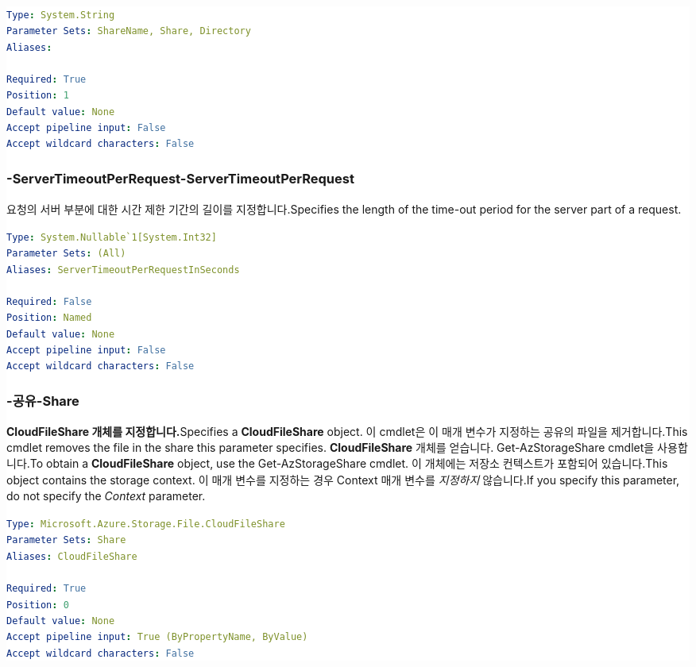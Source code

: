 ```yaml
Type: System.String
Parameter Sets: ShareName, Share, Directory
Aliases:

Required: True
Position: 1
Default value: None
Accept pipeline input: False
Accept wildcard characters: False
```

### <span data-ttu-id="498cd-146">-ServerTimeoutPerRequest</span><span class="sxs-lookup"><span data-stu-id="498cd-146">-ServerTimeoutPerRequest</span></span>
<span data-ttu-id="498cd-147">요청의 서버 부분에 대한 시간 제한 기간의 길이를 지정합니다.</span><span class="sxs-lookup"><span data-stu-id="498cd-147">Specifies the length of the time-out period for the server part of a request.</span></span>

```yaml
Type: System.Nullable`1[System.Int32]
Parameter Sets: (All)
Aliases: ServerTimeoutPerRequestInSeconds

Required: False
Position: Named
Default value: None
Accept pipeline input: False
Accept wildcard characters: False
```

### <span data-ttu-id="498cd-148">-공유</span><span class="sxs-lookup"><span data-stu-id="498cd-148">-Share</span></span>
<span data-ttu-id="498cd-149">**CloudFileShare 개체를 지정합니다.**</span><span class="sxs-lookup"><span data-stu-id="498cd-149">Specifies a **CloudFileShare** object.</span></span>
<span data-ttu-id="498cd-150">이 cmdlet은 이 매개 변수가 지정하는 공유의 파일을 제거합니다.</span><span class="sxs-lookup"><span data-stu-id="498cd-150">This cmdlet removes the file in the share this parameter specifies.</span></span>
<span data-ttu-id="498cd-151">**CloudFileShare** 개체를 얻습니다. Get-AzStorageShare cmdlet을 사용합니다.</span><span class="sxs-lookup"><span data-stu-id="498cd-151">To obtain a **CloudFileShare** object, use the Get-AzStorageShare cmdlet.</span></span>
<span data-ttu-id="498cd-152">이 개체에는 저장소 컨텍스트가 포함되어 있습니다.</span><span class="sxs-lookup"><span data-stu-id="498cd-152">This object contains the storage context.</span></span>
<span data-ttu-id="498cd-153">이 매개 변수를 지정하는 경우 Context 매개 변수를 *지정하지* 않습니다.</span><span class="sxs-lookup"><span data-stu-id="498cd-153">If you specify this parameter, do not specify the *Context* parameter.</span></span>

```yaml
Type: Microsoft.Azure.Storage.File.CloudFileShare
Parameter Sets: Share
Aliases: CloudFileShare

Required: True
Position: 0
Default value: None
Accept pipeline input: True (ByPropertyName, ByValue)
Accept wildcard characters: False
```
